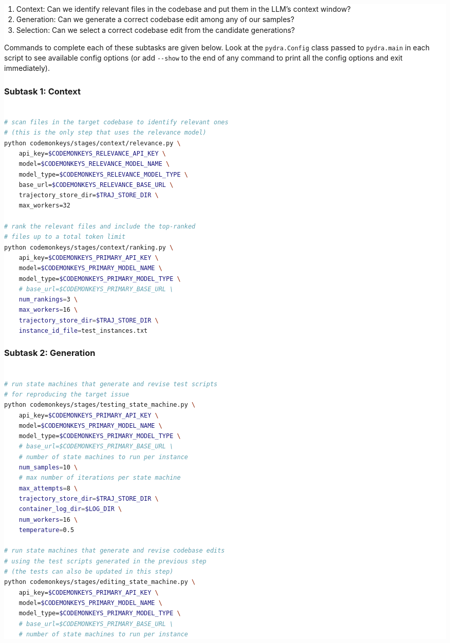 1. Context: Can we identify relevant files in the codebase and put them in the LLM’s context window?
2. Generation: Can we generate a correct codebase edit among any of our samples?
3. Selection: Can we select a correct codebase edit from the candidate generations?

Commands to complete each of these subtasks are given below. Look at the `pydra.Config` class passed to `pydra.main` in each script to see available config options (or add `--show` to the end of any command to print all the config options and exit immediately).

### Subtask 1: Context

```bash

# scan files in the target codebase to identify relevant ones
# (this is the only step that uses the relevance model)
python codemonkeys/stages/context/relevance.py \
    api_key=$CODEMONKEYS_RELEVANCE_API_KEY \
    model=$CODEMONKEYS_RELEVANCE_MODEL_NAME \
    model_type=$CODEMONKEYS_RELEVANCE_MODEL_TYPE \
    base_url=$CODEMONKEYS_RELEVANCE_BASE_URL \
    trajectory_store_dir=$TRAJ_STORE_DIR \
    max_workers=32

# rank the relevant files and include the top-ranked
# files up to a total token limit
python codemonkeys/stages/context/ranking.py \
    api_key=$CODEMONKEYS_PRIMARY_API_KEY \
    model=$CODEMONKEYS_PRIMARY_MODEL_NAME \
    model_type=$CODEMONKEYS_PRIMARY_MODEL_TYPE \
    # base_url=$CODEMONKEYS_PRIMARY_BASE_URL \
    num_rankings=3 \
    max_workers=16 \
    trajectory_store_dir=$TRAJ_STORE_DIR \
    instance_id_file=test_instances.txt
```

### Subtask 2: Generation

```bash

# run state machines that generate and revise test scripts
# for reproducing the target issue
python codemonkeys/stages/testing_state_machine.py \
    api_key=$CODEMONKEYS_PRIMARY_API_KEY \
    model=$CODEMONKEYS_PRIMARY_MODEL_NAME \
    model_type=$CODEMONKEYS_PRIMARY_MODEL_TYPE \
    # base_url=$CODEMONKEYS_PRIMARY_BASE_URL \
    # number of state machines to run per instance
    num_samples=10 \
    # max number of iterations per state machine
    max_attempts=8 \
    trajectory_store_dir=$TRAJ_STORE_DIR \
    container_log_dir=$LOG_DIR \
    num_workers=16 \
    temperature=0.5

# run state machines that generate and revise codebase edits
# using the test scripts generated in the previous step
# (the tests can also be updated in this step)
python codemonkeys/stages/editing_state_machine.py \
    api_key=$CODEMONKEYS_PRIMARY_API_KEY \
    model=$CODEMONKEYS_PRIMARY_MODEL_NAME \
    model_type=$CODEMONKEYS_PRIMARY_MODEL_TYPE \
    # base_url=$CODEMONKEYS_PRIMARY_BASE_URL \
    # number of state machines to run per instance
```